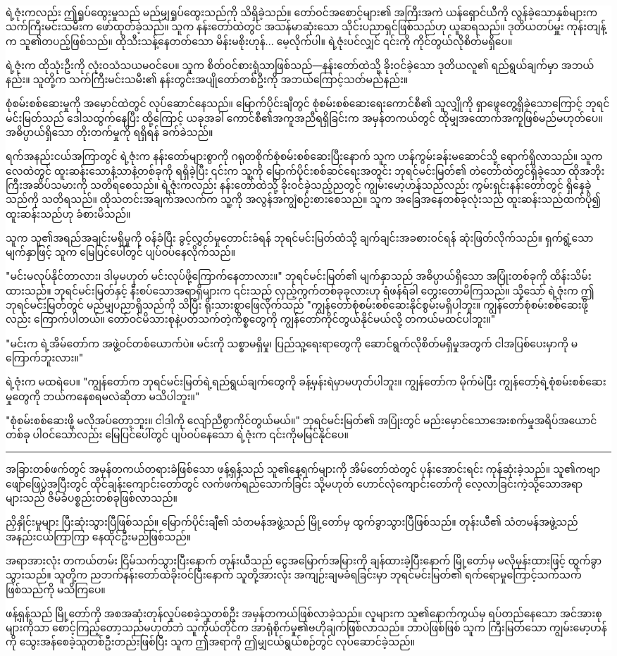 ရဲ့ဇုံးကလည်း ဤရှုပ်ထွေးမှုသည် မည်မျှရှုပ်ထွေးသည်ကို သိရှိခဲ့သည်။ တော်ဝင်အစောင့်များ၏ အကြီးအကဲ ယန်ရှောင်ယီကို လွန်ခဲ့သောနှစ်များက သက်ကြီးမင်းသမီးက ဖော်ထုတ်ခဲ့သည်။ သူက နန်းတော်ထဲတွင် အသန်မာဆုံးသော သိုင်းပညာရှင်ဖြစ်သည်ဟု ယူဆရသည်။ ဒုတိယတပ်မှူး ကုန်းတျန့်က သူ၏တပည့်ဖြစ်သည်။ ထိုသီးသန့်နေတတ်သော မိန်းမစိုးဟုန်... မေ့လိုက်ပါ။ ရဲ့ဇုံးပင်လျှင် ၎င်းကို ကိုင်တွယ်လိုစိတ်မရှိပေ။

ရဲ့ဇုံးက ထိုသုံးဦးကို လုံးဝသံသယမဝင်ပေ။ သူက စိတ်ဝင်စားရုံသာဖြစ်သည်—နန်းတော်ထဲသို့ ခိုးဝင်ခဲ့သော ဒုတိယလူ၏ ရည်ရွယ်ချက်မှာ အဘယ်နည်း။ သူတို့က သက်ကြီးမင်းသမီး၏ နန်းတွင်းအပျိုတော်တစ်ဦးကို အဘယ်ကြောင့်သတ်မည်နည်း။

စုံစမ်းစစ်ဆေးမှုကို အမှောင်ထဲတွင် လုပ်ဆောင်နေသည်။ မြောက်ပိုင်းချီတွင် စုံစမ်းစစ်ဆေးရေးကောင်စီ၏ သူလျှိုကို ရှာဖွေတွေ့ရှိခဲ့သောကြောင့် ဘုရင်မင်းမြတ်သည် ဒေါသထွက်နေပြီး ထို့ကြောင့် ယခုအခါ ကောင်စီ၏အကူအညီရရှိခြင်းက အမှန်တကယ်တွင် ထိုမျှအထောက်အကူဖြစ်မည်မဟုတ်ပေ။ အဓိပ္ပာယ်ရှိသော တိုးတက်မှုကို ရရှိရန် ခက်ခဲသည်။

ရက်အနည်းငယ်အကြာတွင် ရဲ့ဇုံးက နန်းတော်များစွာကို ဂရုတစိုက်စုံစမ်းစစ်ဆေးပြီးနောက် သူက ဟန်ကွမ်းခန်းမဆောင်သို့ ရောက်ရှိလာသည်။ သူက လေထဲတွင် ထူးဆန်းသောနံ့သာနံ့တစ်ခုကို ရရှိခဲ့ပြီး ၎င်းက သူ့ကို မြောက်ပိုင်းစစ်ဆင်ရေးအတွင်း ဘုရင်မင်းမြတ်၏ တဲတော်ထဲတွင်ရှိခဲ့သော ထိုအဘိုးကြီးအဆိပ်သမားကို သတိရစေသည်။ ရဲ့ဇုံးကလည်း နန်းတော်ထဲသို့ ခိုးဝင်ခဲ့သည့်ညတွင် ကျွမ်းမော့ဟန်သည်လည်း ကွမ်းရှင်းနန်းတော်တွင် ရှိနေခဲ့သည်ကို သတိရသည်။ ထိုသတင်းအချက်အလက်က သူ့ကို အလွန်အကျွံစဉ်းစားစေသည်။ သူက အခြေအနေတစ်ခုလုံးသည် ထူးဆန်းသည်ထက်ပို၍ ထူးဆန်းသည်ဟု ခံစားမိသည်။

သူက သူ၏အရည်အချင်းမရှိမှုကို ဝန်ခံပြီး ခွင့်လွှတ်မှုတောင်းခံရန် ဘုရင်မင်းမြတ်ထံသို့ ချက်ချင်းအခစားဝင်ရန် ဆုံးဖြတ်လိုက်သည်။ ရှက်ရွံ့သောမျက်နှာဖြင့် သူက မြေပြင်ပေါ်တွင် ပျပ်ဝပ်နေလိုက်သည်။

"မင်းမလုပ်နိုင်တာလား၊ ဒါမှမဟုတ် မင်းလုပ်ဖို့ကြောက်နေတာလား။" ဘုရင်မင်းမြတ်၏ မျက်နှာသည် အဓိပ္ပာယ်ရှိသော အပြုံးတစ်ခုကို ထိန်းသိမ်းထားသည်။ ဘုရင်မင်းမြတ်နှင့် နီးစပ်သောအရာရှိများက ၎င်းသည် လှည့်ကွက်တစ်ခုခုလားဟု ရံဖန်ရံခါ တွေးတောမိကြသည်။ သို့သော် ရဲ့ဇုံးက ဤဘုရင်မင်းမြတ်တွင် မည်မျှပညာရှိသည်ကို သိပြီး ရိုးသားစွာဖြေလိုက်သည် "ကျွန်တော်စုံစမ်းစစ်ဆေးနိုင်စွမ်းမရှိပါဘူး။ ကျွန်တော်စုံစမ်းစစ်ဆေးဖို့လည်း ကြောက်ပါတယ်။ တော်ဝင်မိသားစုနဲ့ပတ်သက်တဲ့ကိစ္စတွေကို ကျွန်တော်ကိုင်တွယ်နိုင်မယ်လို့ တကယ်မထင်ပါဘူး။"

"မင်းက ရဲ့အိမ်တော်က အဖွဲ့ဝင်တစ်ယောက်ပဲ။ မင်းကို သစ္စာမရှိမှု၊ ပြည်သူ့ရေးရာတွေကို ဆောင်ရွက်လိုစိတ်မရှိမှုအတွက် ငါအပြစ်ပေးမှာကို မကြောက်ဘူးလား။"

ရဲ့ဇုံးက မထရဲပေ။ "ကျွန်တော်က ဘုရင်မင်းမြတ်ရဲ့ရည်ရွယ်ချက်တွေကို ခန့်မှန်းရဲမှာမဟုတ်ပါဘူး။ ကျွန်တော်က မိုက်မဲပြီး ကျွန်တော့်ရဲ့စုံစမ်းစစ်ဆေးမှုတွေကို ဘယ်ကနေစရမလဲဆိုတာ မသိပါဘူး။"

"စုံစမ်းစစ်ဆေးဖို့ မလိုအပ်တော့ဘူး။ ငါဒါကို လျော်ညီစွာကိုင်တွယ်မယ်။" ဘုရင်မင်းမြတ်၏ အပြုံးတွင် မည်းမှောင်သောအေးစက်မှုအရိပ်အယောင်တစ်ခု ပါဝင်သော်လည်း မြေပြင်ပေါ်တွင် ပျပ်ဝပ်နေသော ရဲ့ဇုံးက ၎င်းကိုမမြင်နိုင်ပေ။

---

အခြားတစ်ဖက်တွင် အမှန်တကယ်တရားခံဖြစ်သော ဖန့်ရှန့်သည် သူ၏နေ့ရက်များကို အိမ်တော်ထဲတွင် ပုန်းအောင်းရင်း ကုန်ဆုံးခဲ့သည်။ သူ၏ကဗျာဖျော်ဖြေပွဲအပြီးတွင် ထိုင်ချန်းကျောင်းတော်တွင် လက်ဖက်ရည်သောက်ခြင်း သို့မဟုတ် ဟောင်လုံကျောင်းတော်ကို လေ့လာခြင်းကဲ့သို့သောအရာများသည် ဇိမ်ခံပစ္စည်းတစ်ခုဖြစ်လာသည်။

ညှိနှိုင်းမှုများ ပြီးဆုံးသွားပြီဖြစ်သည်။ မြောက်ပိုင်းချီ၏ သံတမန်အဖွဲ့သည် မြို့တော်မှ ထွက်ခွာသွားပြီဖြစ်သည်။ တုန်းယီ၏ သံတမန်အဖွဲ့သည် အနည်းငယ်ကြာကြာ နေထိုင်ဦးမည်ဖြစ်သည်။

အရာအားလုံး တကယ်တမ်း ငြိမ်သက်သွားပြီးနောက် တုန်းယီသည် ငွေအမြောက်အမြားကို ချန်ထားခဲ့ပြီးနောက် မြို့တော်မှ မလိုမုန်းထားဖြင့် ထွက်ခွာသွားသည်။ သူတို့က ညဘက်နန်းတော်ထဲခိုးဝင်ပြီးနောက် သူတို့အားလုံး အကျဉ်းချမခံရခြင်းမှာ ဘုရင်မင်းမြတ်၏ ရက်ရောမှုကြောင့်သက်သက်ဖြစ်သည်ကို မသိကြပေ။

ဖန့်ရှန့်သည် မြို့တော်ကို အစအဆုံးတုန်လှုပ်စေခဲ့သူတစ်ဦး အမှန်တကယ်ဖြစ်လာခဲ့သည်။ လူများက သူ၏နောက်ကွယ်မှ ရပ်တည်နေသော အင်အားစုများကိုသာ စောင့်ကြည့်တော့သည်မဟုတ်ဘဲ သူကိုယ်တိုင်က အာရုံစိုက်မှု၏ဗဟိုချက်ဖြစ်လာသည်။ ဘာပဲဖြစ်ဖြစ် သူက ကြီးမြတ်သော ကျွမ်းမော့ဟန်ကို သွေးအန်စေခဲ့သူတစ်ဦးတည်းဖြစ်ပြီး သူက ဤအရာကို ဤမျှငယ်ရွယ်စဉ်တွင် လုပ်ဆောင်ခဲ့သည်။
